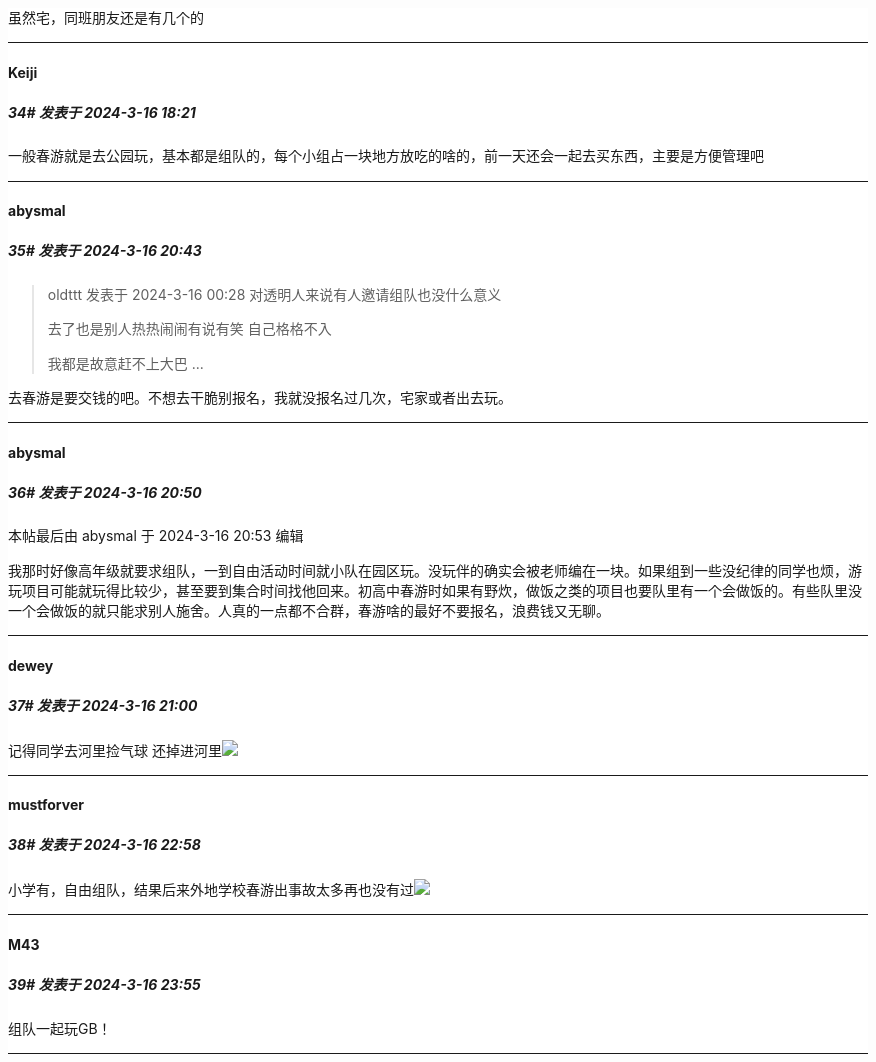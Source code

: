 虽然宅，同班朋友还是有几个的

*****

####  Keiji  
##### 34#       发表于 2024-3-16 18:21

一般春游就是去公园玩，基本都是组队的，每个小组占一块地方放吃的啥的，前一天还会一起去买东西，主要是方便管理吧

*****

####  abysmal  
##### 35#       发表于 2024-3-16 20:43

<blockquote>oldttt 发表于 2024-3-16 00:28
对透明人来说有人邀请组队也没什么意义

去了也是别人热热闹闹有说有笑 自己格格不入

我都是故意赶不上大巴 ...</blockquote>
去春游是要交钱的吧。不想去干脆别报名，我就没报名过几次，宅家或者出去玩。

*****

####  abysmal  
##### 36#       发表于 2024-3-16 20:50

 本帖最后由 abysmal 于 2024-3-16 20:53 编辑 

我那时好像高年级就要求组队，一到自由活动时间就小队在园区玩。没玩伴的确实会被老师编在一块。如果组到一些没纪律的同学也烦，游玩项目可能就玩得比较少，甚至要到集合时间找他回来。初高中春游时如果有野炊，做饭之类的项目也要队里有一个会做饭的。有些队里没一个会做饭的就只能求别人施舍。人真的一点都不合群，春游啥的最好不要报名，浪费钱又无聊。

*****

####  dewey  
##### 37#       发表于 2024-3-16 21:00

记得同学去河里捡气球 还掉进河里<img src="https://static.saraba1st.com/image/smiley/face2017/049.png" referrerpolicy="no-referrer">

*****

####  mustforver  
##### 38#       发表于 2024-3-16 22:58

小学有，自由组队，结果后来外地学校春游出事故太多再也没有过<img src="https://static.saraba1st.com/image/smiley/face2017/117.png" referrerpolicy="no-referrer">

*****

####  M43  
##### 39#       发表于 2024-3-16 23:55

组队一起玩GB！

*****
